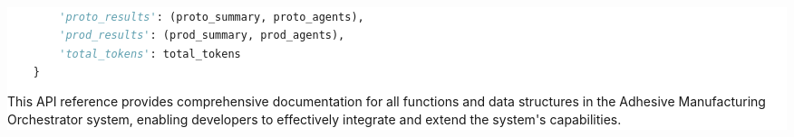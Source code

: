 ```python
        'proto_results': (proto_summary, proto_agents), 
        'prod_results': (prod_summary, prod_agents),
        'total_tokens': total_tokens
    }
```

This API reference provides comprehensive documentation for all functions and data structures in the Adhesive Manufacturing Orchestrator system, enabling developers to effectively integrate and extend the system's capabilities.